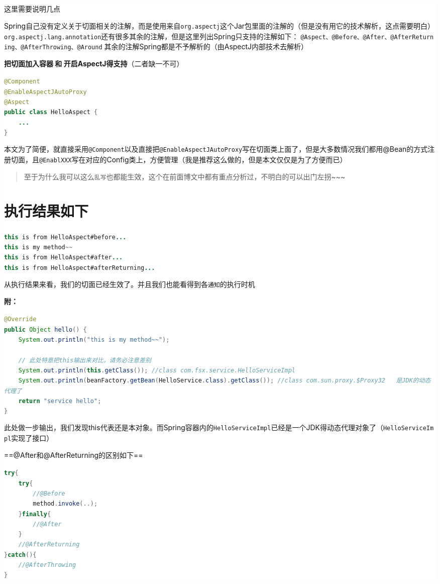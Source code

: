 这里需要说明几点

Spring自己没有定义关于切面相关的注解，而是使用来自`org.aspectj`这个Jar包里面的注解的（但是没有用它的技术解析，这点需要明白）
`org.aspectj.lang.annotation`还有很多其余的注解，但是这里列出Spring只支持的注解如下：
`@Aspect、@Before、@After、@AfterReturning、@AfterThrowing、@Around` 其余的注解Spring都是不予解析的（由AspectJ内部技术去解析）

**把切面加入容器 和 开启AspectJ得支持**（二者缺一不可）

```java
@Component
@EnableAspectJAutoProxy
@Aspect
public class HelloAspect {
	...
}

```

本文为了简便，就直接采用`@Component`以及直接把`@EnableAspectJAutoProxy`写在切面类上面了，但是大多数情况我们都用@Bean的方式注册切面，且`@EnablXXX`写在对应的Config类上，方便管理（我是推荐这么做的，但是本文仅仅是为了方便而已）

> 至于为什么我可以这么`乱写`也都能生效，这个在前面博文中都有重点分析过，不明白的可以出门左拐~~~

# 执行结果如下

```java
this is from HelloAspect#before...
this is my method~~
this is from HelloAspect#after...
this is from HelloAspect#afterReturning...
```

从执行结果来看，我们的切面已经生效了。并且我们也能看得到各`通知`的执行时机

**附：**

```java
@Override
public Object hello() {
    System.out.println("this is my method~~");

    // 此处特意把this输出来对比，请务必注意差别
    System.out.println(this.getClass()); //class com.fsx.service.HelloServiceImpl
    System.out.println(beanFactory.getBean(HelloService.class).getClass()); //class com.sun.proxy.$Proxy32   是JDK的动态代理了
    return "service hello";
}
```

此处做一步输出，我们发现this代表还是本对象。而Spring容器内的`HelloServiceImpl`已经是一个JDK得动态代理对象了（`HelloServiceImpl`实现了接口）

==@After和@AfterReturning的区别如下==

```java
try{
    try{
        //@Before
        method.invoke(..);
    }finally{
        //@After
    }
    //@AfterReturning
}catch(){
    //@AfterThrowing
}
```
